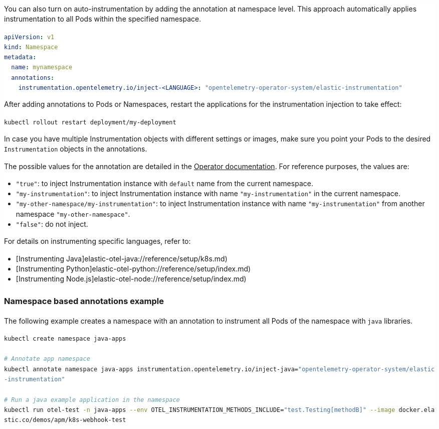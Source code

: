 You can also turn on auto-instrumentation by adding the annotation at namespace level. This approach automatically applies instrumentation to all Pods within the specified namespace.

```yaml
apiVersion: v1
kind: Namespace
metadata:
  name: mynamespace
  annotations:
    instrumentation.opentelemetry.io/inject-<LANGUAGE>: "opentelemetry-operator-system/elastic-instrumentation"
```

After adding annotations to Pods or Namespaces, restart the applications for the instrumentation injection to take effect:

```bash
kubectl rollout restart deployment/my-deployment
```

In case you have multiple Instrumentation objects with different settings or images, make sure you point your Pods to the desired `Instrumentation` objects in the annotations.

The possible values for the annotation are detailed in the [Operator documentation](https://opentelemetry.io/docs/kubernetes/operator/automatic/#add-annotations-to-existing-deployments). For reference purposes, the values are:

- `"true"`: to inject Instrumentation instance with `default` name from the current namespace.
- `"my-instrumentation"`: to inject Instrumentation instance with name `"my-instrumentation"` in the current namespace.
- `"my-other-namespace/my-instrumentation"`: to inject Instrumentation instance with name `"my-instrumentation"` from another namespace `"my-other-namespace"`.
- `"false"`: do not inject.

For details on instrumenting specific languages, refer to:

- [Instrumenting Java]elastic-otel-java://reference/setup/k8s.md)
- [Instrumenting Python]elastic-otel-python://reference/setup/index.md)
- [Instrumenting Node.js]elastic-otel-node://reference/setup/index.md)

### Namespace based annotations example

The following example creates a namespace with an annotation to instrument all Pods of the namespace with `java` libraries.

```bash
kubectl create namespace java-apps

# Annotate app namespace
kubectl annotate namespace java-apps instrumentation.opentelemetry.io/inject-java="opentelemetry-operator-system/elastic-instrumentation"

# Run a java example application in the namespace
kubectl run otel-test -n java-apps --env OTEL_INSTRUMENTATION_METHODS_INCLUDE="test.Testing[methodB]" --image docker.elastic.co/demos/apm/k8s-webhook-test
```
